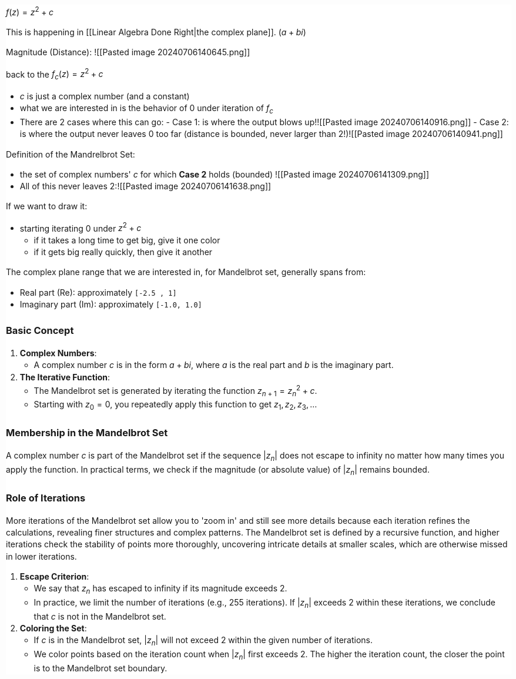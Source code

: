 $f(z) = z^2 + c$

This is happening in [[Linear Algebra Done Right|the complex plane]]. ($a + bi$)

Magnitude (Distance):
![[Pasted image 20240706140645.png]]

back to the $f_c(z) = z^2 + c$ 
- $c$ is just a complex number (and a constant)
- what we are interested in is the behavior of 0 under iteration of $f_c$
- There are 2 cases where this can go:
		- Case 1: is where the output blows up!![[Pasted image 20240706140916.png]]
		- Case 2: is where the output never leaves 0 too far (distance is bounded, never larger than 2!)![[Pasted image 20240706140941.png]]

Definition of the Mandrelbrot Set:
- the set of complex numbers' $c$ for which **Case 2** holds (bounded) ![[Pasted image 20240706141309.png]]
- All of this never leaves 2:![[Pasted image 20240706141638.png]]

If we want to draw it:
- starting iterating 0 under $z^2 + c$ 
	- if it takes a long time to get big, give it one color
	- if it gets big really quickly, then give it another

The complex plane range that we are interested in, for Mandelbrot set, generally spans from:
- Real part (Re): approximately `[-2.5 , 1]`
- Imaginary part (Im): approximately `[-1.0, 1.0]`

### Basic Concept

1. **Complex Numbers**:
    - A complex number $c$ is in the form $a+bi$, where $a$ is the real part and $b$ is the imaginary part.
2. **The Iterative Function**:
    - The Mandelbrot set is generated by iterating the function $z_{n+1}=z_n^2+c$.
    - Starting with $z_0=0$, you repeatedly apply this function to get $z_1,z_2,z_3,…$

### Membership in the Mandelbrot Set

A complex number $c$ is part of the Mandelbrot set if the sequence $|z_n|$ does not escape to infinity no matter how many times you apply the function. In practical terms, we check if the magnitude (or absolute value) of $|z_n|$ remains bounded.

### Role of Iterations

More iterations of the Mandelbrot set allow you to 'zoom in' and still see more details because each iteration refines the calculations, revealing finer structures and complex patterns. The Mandelbrot set is defined by a recursive function, and higher iterations check the stability of points more thoroughly, uncovering intricate details at smaller scales, which are otherwise missed in lower iterations.

1. **Escape Criterion**:
    - We say that $z_n$​ has escaped to infinity if its magnitude exceeds 2.
    - In practice, we limit the number of iterations (e.g., 255 iterations). If $|z_n|$ exceeds 2 within these iterations, we conclude that $c$ is not in the Mandelbrot set.
2. **Coloring the Set**:
    - If $c$ is in the Mandelbrot set, $|z_n|$ will not exceed 2 within the given number of iterations.
    - We color points based on the iteration count when $|z_n|$ first exceeds 2. The higher the iteration count, the closer the point is to the Mandelbrot set boundary.
